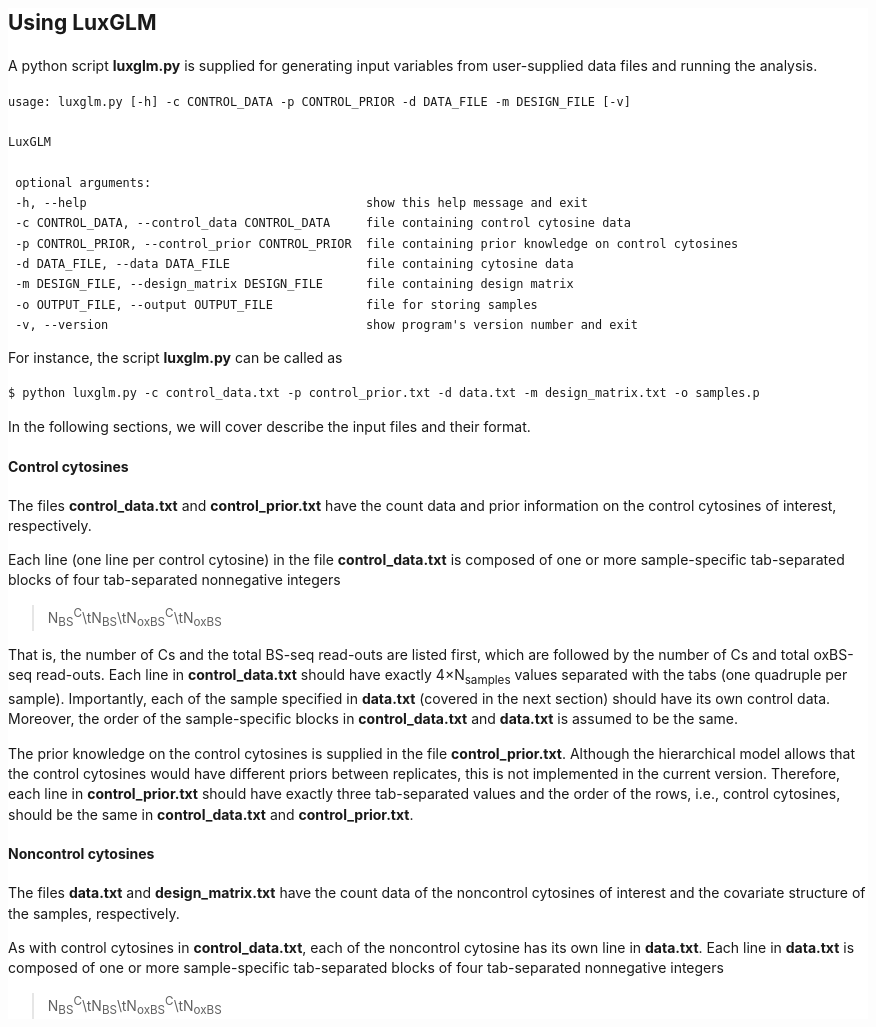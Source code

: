 Using LuxGLM
-------------

A python script **luxglm<span></span>.py** is supplied for generating input variables from user-supplied data files and running the analysis. 

    usage: luxglm.py [-h] -c CONTROL_DATA -p CONTROL_PRIOR -d DATA_FILE -m DESIGN_FILE [-v]

    LuxGLM

     optional arguments:
     -h, --help                                       show this help message and exit
     -c CONTROL_DATA, --control_data CONTROL_DATA     file containing control cytosine data
     -p CONTROL_PRIOR, --control_prior CONTROL_PRIOR  file containing prior knowledge on control cytosines
     -d DATA_FILE, --data DATA_FILE                   file containing cytosine data
     -m DESIGN_FILE, --design_matrix DESIGN_FILE      file containing design matrix
     -o OUTPUT_FILE, --output OUTPUT_FILE             file for storing samples
     -v, --version                                    show program's version number and exit

For instance, the script **luxglm<span></span>.py** can be called as

    $ python luxglm.py -c control_data.txt -p control_prior.txt -d data.txt -m design_matrix.txt -o samples.p

In the following sections, we will cover describe the input files and their format.

#### Control cytosines
The files **control_data.txt** and **control_prior.txt** have the count data and prior information on the control cytosines of interest, respectively.

Each line (one line per control cytosine) in the file **control_data.txt** is composed of one or more sample-specific tab-separated blocks of four tab-separated nonnegative integers
>N<sub>BS</sub><sup>C</sup>\tN<sub>BS</sub>\tN<sub>oxBS</sub><sup>C</sup>\tN<sub>oxBS</sub>

That is, the number of Cs and the total BS-seq read-outs are listed first, which are followed by the number of Cs and total oxBS-seq read-outs.
Each line in **control_data.txt** should have exactly 4×N<sub>samples</sub> values separated with the tabs (one quadruple per sample). Importantly, each of the sample specified in **data.txt** (covered in the next section) should have its own control data. Moreover, the order of the sample-specific blocks in **control_data.txt** and **data.txt** is assumed to be the same.

The prior knowledge on the control cytosines is supplied in the file **control_prior.txt**. Although the hierarchical model allows that the control cytosines would have different priors between replicates, this is not implemented in the current version. Therefore, each line in **control_prior.txt** should have exactly three tab-separated values and the order of the rows, i.e., control cytosines, should be the same in **control_data.txt** and **control_prior.txt**.

#### Noncontrol cytosines
The files **data.txt** and **design_matrix.txt** have the count data of the noncontrol cytosines of interest and the covariate structure of the samples, respectively.

As with control cytosines in **control_data.txt**, each of the noncontrol cytosine has its own line in **data.txt**. Each line in **data.txt** is composed of one or more sample-specific tab-separated blocks of four tab-separated nonnegative integers
>N<sub>BS</sub><sup>C</sup>\tN<sub>BS</sub>\tN<sub>oxBS</sub><sup>C</sup>\tN<sub>oxBS</sub>
